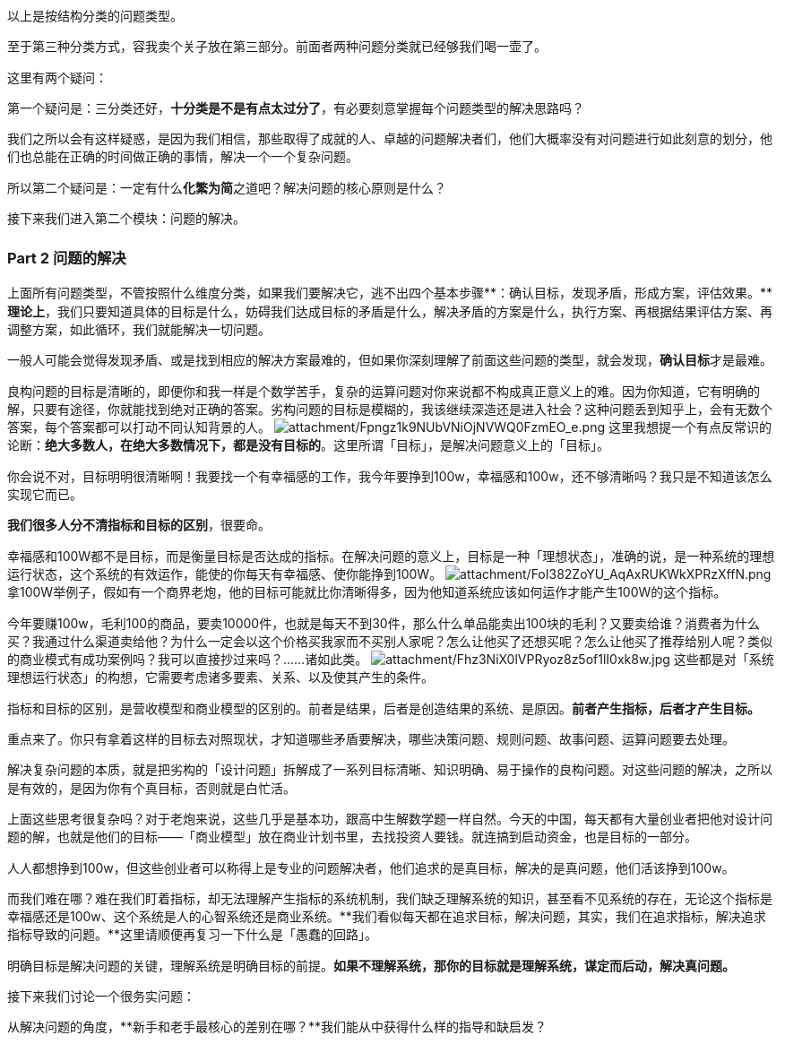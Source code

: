 以上是按结构分类的问题类型。

至于第三种分类方式，容我卖个关子放在第三部分。前面者两种问题分类就已经够我们喝一壶了。

这里有两个疑问：

第一个疑问是：三分类还好，**十分类是不是有点太过分了**，有必要刻意掌握每个问题类型的解决思路吗？

我们之所以会有这样疑惑，是因为我们相信，那些取得了成就的人、卓越的问题解决者们，他们大概率没有对问题进行如此刻意的划分，他们也总能在正确的时间做正确的事情，解决一个一个复杂问题。

所以第二个疑问是：一定有什么**化繁为简**之道吧？解决问题的核心原则是什么？

接下来我们进入第二个模块：问题的解决。

### Part 2 问题的解决

上面所有问题类型，不管按照什么维度分类，如果我们要解决它，逃不出四个基本步骤**：确认目标，发现矛盾，形成方案，评估效果。****理论上**，我们只要知道具体的目标是什么，妨碍我们达成目标的矛盾是什么，解决矛盾的方案是什么，执行方案、再根据结果评估方案、再调整方案，如此循环，我们就能解决一切问题。

一般人可能会觉得发现矛盾、或是找到相应的解决方案最难的，但如果你深刻理解了前面这些问题的类型，就会发现，**确认目标**才是最难。

良构问题的目标是清晰的，即便你和我一样是个数学苦手，复杂的运算问题对你来说都不构成真正意义上的难。因为你知道，它有明确的解，只要有途径，你就能找到绝对正确的答案。劣构问题的目标是模糊的，我该继续深造还是进入社会？这种问题丢到知乎上，会有无数个答案，每个答案都可以打动不同认知背景的人。
![attachment/Fpngz1k9NUbVNiOjNVWQ0FzmEO_e.png](/img/user/attachment/Fpngz1k9NUbVNiOjNVWQ0FzmEO_e.png)
这里我想提一个有点反常识的论断：**绝大多数人，在绝大多数情况下，都是没有目标的**。这里所谓「目标」，是解决问题意义上的「目标」。

你会说不对，目标明明很清晰啊！我要找一个有幸福感的工作，我今年要挣到100w，幸福感和100w，还不够清晰吗？我只是不知道该怎么实现它而已。

**我们很多人分不清指标和目标的区别**，很要命。

幸福感和100W都不是目标，而是衡量目标是否达成的指标。在解决问题的意义上，目标是一种「理想状态」，准确的说，是一种系统的理想运行状态，这个系统的有效运作，能使的你每天有幸福感、使你能挣到100W。
![attachment/FoI382ZoYU_AqAxRUKWkXPRzXffN.png](/img/user/attachment/FoI382ZoYU_AqAxRUKWkXPRzXffN.png)
拿100W举例子，假如有一个商界老炮，他的目标可能就比你清晰得多，因为他知道系统应该如何运作才能产生100W的这个指标。

今年要赚100w，毛利100的商品，要卖10000件，也就是每天不到30件，那么什么单品能卖出100块的毛利？又要卖给谁？消费者为什么买？我通过什么渠道卖给他？为什么一定会以这个价格买我家而不买别人家呢？怎么让他买了还想买呢？怎么让他买了推荐给别人呢？类似的商业模式有成功案例吗？我可以直接抄过来吗？……诸如此类。
![attachment/Fhz3NiX0lVPRyoz8z5of1lI0xk8w.jpg](/img/user/attachment/Fhz3NiX0lVPRyoz8z5of1lI0xk8w.jpg)
这些都是对「系统理想运行状态」的构想，它需要考虑诸多要素、关系、以及使其产生的条件。

指标和目标的区别，是营收模型和商业模型的区别的。前者是结果，后者是创造结果的系统、是原因。**前者产生指标，后者才产生目标。**

重点来了。你只有拿着这样的目标去对照现状，才知道哪些矛盾要解决，哪些决策问题、规则问题、故事问题、运算问题要去处理。

解决复杂问题的本质，就是把劣构的「设计问题」拆解成了一系列目标清晰、知识明确、易于操作的良构问题。对这些问题的解决，之所以是有效的，是因为你有个真目标，否则就是白忙活。

上面这些思考很复杂吗？对于老炮来说，这些几乎是基本功，跟高中生解数学题一样自然。今天的中国，每天都有大量创业者把他对设计问题的解，也就是他们的目标——「商业模型」放在商业计划书里，去找投资人要钱。就连搞到启动资金，也是目标的一部分。

人人都想挣到100w，但这些创业者可以称得上是专业的问题解决者，他们追求的是真目标，解决的是真问题，他们活该挣到100w。

而我们难在哪？难在我们盯着指标，却无法理解产生指标的系统机制，我们缺乏理解系统的知识，甚至看不见系统的存在，无论这个指标是幸福感还是100w、这个系统是人的心智系统还是商业系统。**我们看似每天都在追求目标，解决问题，其实，我们在追求指标，解决追求指标导致的问题。**这里请顺便再复习一下什么是「愚蠢的回路」。

明确目标是解决问题的关键，理解系统是明确目标的前提。**如果不理解系统，那你的目标就是理解系统，谋定而后动，解决真问题。**

接下来我们讨论一个很务实问题：

从解决问题的角度，**新手和老手最核心的差别在哪？**我们能从中获得什么样的指导和缺启发？
